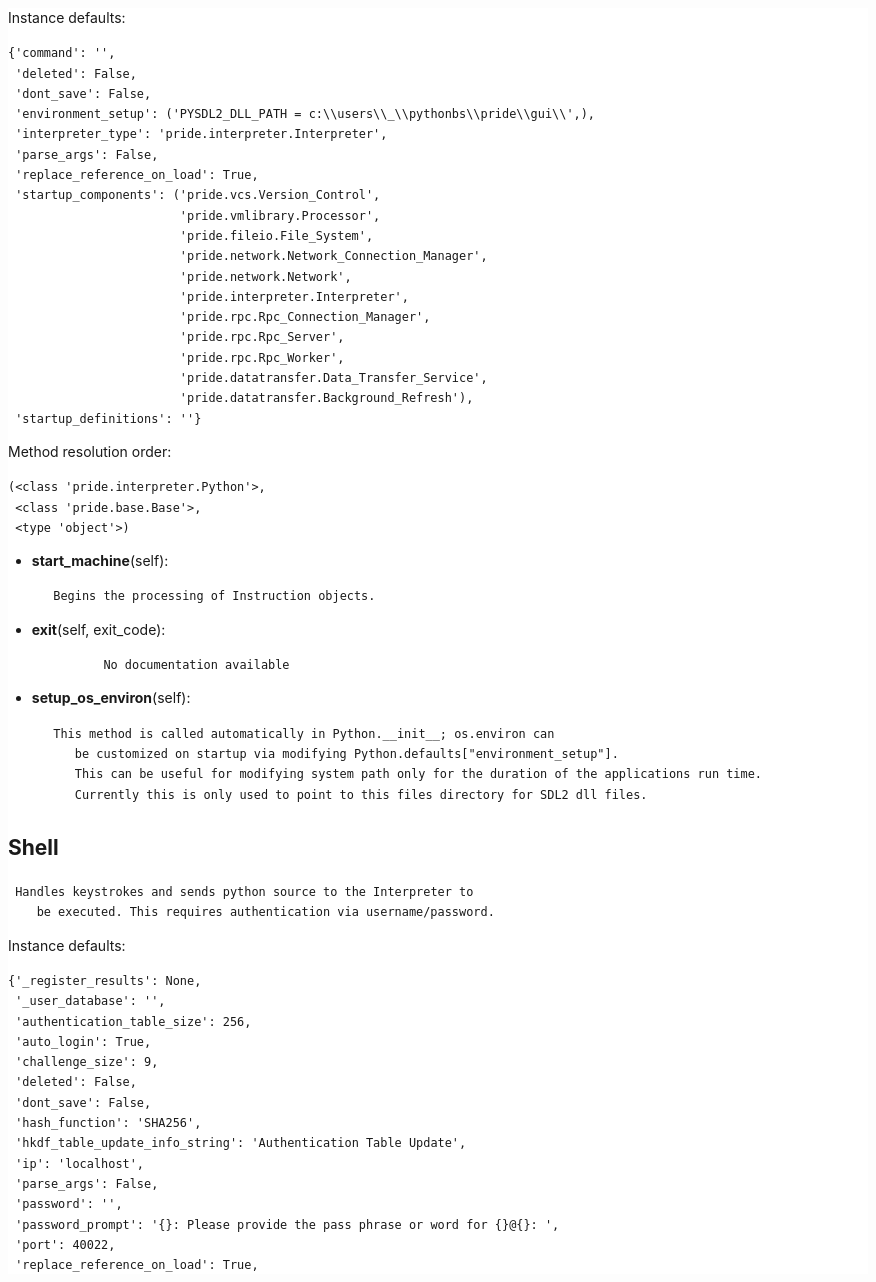
Instance defaults: 

	{'command': '',
	 'deleted': False,
	 'dont_save': False,
	 'environment_setup': ('PYSDL2_DLL_PATH = c:\\users\\_\\pythonbs\\pride\\gui\\',),
	 'interpreter_type': 'pride.interpreter.Interpreter',
	 'parse_args': False,
	 'replace_reference_on_load': True,
	 'startup_components': ('pride.vcs.Version_Control',
	                        'pride.vmlibrary.Processor',
	                        'pride.fileio.File_System',
	                        'pride.network.Network_Connection_Manager',
	                        'pride.network.Network',
	                        'pride.interpreter.Interpreter',
	                        'pride.rpc.Rpc_Connection_Manager',
	                        'pride.rpc.Rpc_Server',
	                        'pride.rpc.Rpc_Worker',
	                        'pride.datatransfer.Data_Transfer_Service',
	                        'pride.datatransfer.Background_Refresh'),
	 'startup_definitions': ''}

Method resolution order: 

	(<class 'pride.interpreter.Python'>,
	 <class 'pride.base.Base'>,
	 <type 'object'>)

- **start_machine**(self):

		 Begins the processing of Instruction objects.


- **exit**(self, exit_code):

				No documentation available


- **setup_os_environ**(self):

		 This method is called automatically in Python.__init__; os.environ can
            be customized on startup via modifying Python.defaults["environment_setup"].
            This can be useful for modifying system path only for the duration of the applications run time.
            Currently this is only used to point to this files directory for SDL2 dll files. 


Shell
--------------

	 Handles keystrokes and sends python source to the Interpreter to 
        be executed. This requires authentication via username/password.


Instance defaults: 

	{'_register_results': None,
	 '_user_database': '',
	 'authentication_table_size': 256,
	 'auto_login': True,
	 'challenge_size': 9,
	 'deleted': False,
	 'dont_save': False,
	 'hash_function': 'SHA256',
	 'hkdf_table_update_info_string': 'Authentication Table Update',
	 'ip': 'localhost',
	 'parse_args': False,
	 'password': '',
	 'password_prompt': '{}: Please provide the pass phrase or word for {}@{}: ',
	 'port': 40022,
	 'replace_reference_on_load': True,